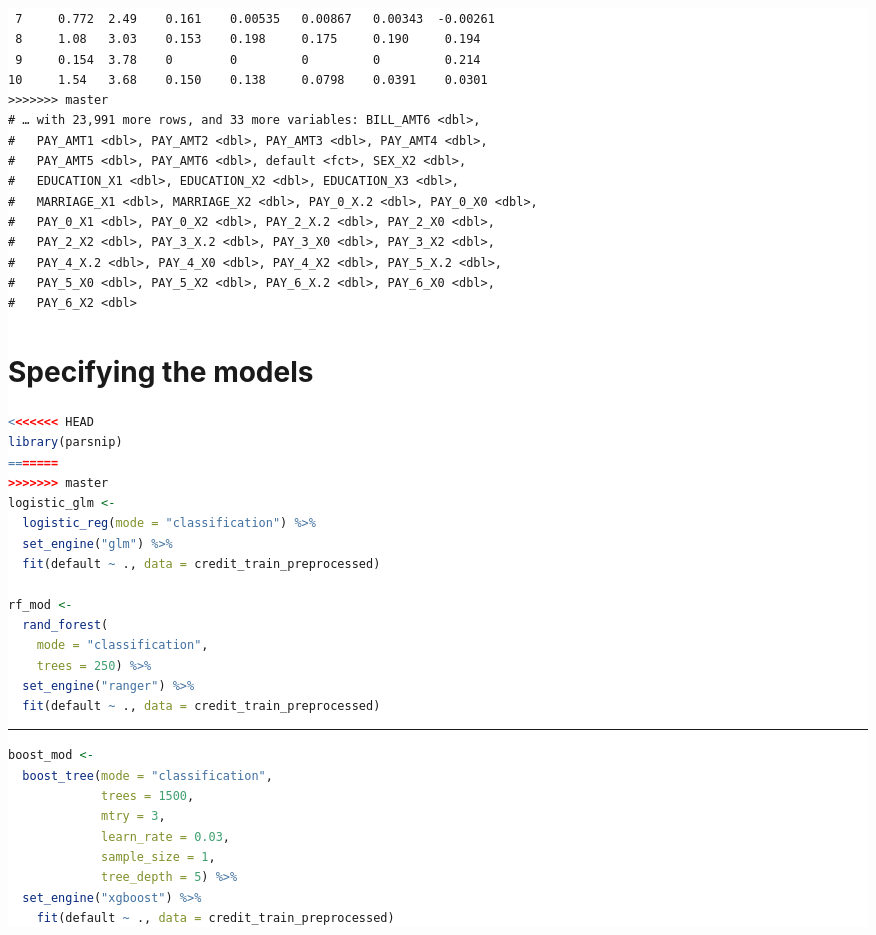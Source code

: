 ```
 7     0.772  2.49    0.161    0.00535   0.00867   0.00343  -0.00261
 8     1.08   3.03    0.153    0.198     0.175     0.190     0.194  
 9     0.154  3.78    0        0         0         0         0.214  
10     1.54   3.68    0.150    0.138     0.0798    0.0391    0.0301 
>>>>>>> master
# … with 23,991 more rows, and 33 more variables: BILL_AMT6 <dbl>,
#   PAY_AMT1 <dbl>, PAY_AMT2 <dbl>, PAY_AMT3 <dbl>, PAY_AMT4 <dbl>,
#   PAY_AMT5 <dbl>, PAY_AMT6 <dbl>, default <fct>, SEX_X2 <dbl>,
#   EDUCATION_X1 <dbl>, EDUCATION_X2 <dbl>, EDUCATION_X3 <dbl>,
#   MARRIAGE_X1 <dbl>, MARRIAGE_X2 <dbl>, PAY_0_X.2 <dbl>, PAY_0_X0 <dbl>,
#   PAY_0_X1 <dbl>, PAY_0_X2 <dbl>, PAY_2_X.2 <dbl>, PAY_2_X0 <dbl>,
#   PAY_2_X2 <dbl>, PAY_3_X.2 <dbl>, PAY_3_X0 <dbl>, PAY_3_X2 <dbl>,
#   PAY_4_X.2 <dbl>, PAY_4_X0 <dbl>, PAY_4_X2 <dbl>, PAY_5_X.2 <dbl>,
#   PAY_5_X0 <dbl>, PAY_5_X2 <dbl>, PAY_6_X.2 <dbl>, PAY_6_X0 <dbl>,
#   PAY_6_X2 <dbl>
```

Specifying the models
====


```r
<<<<<<< HEAD
library(parsnip)
=======
>>>>>>> master
logistic_glm <-
  logistic_reg(mode = "classification") %>%
  set_engine("glm") %>%
  fit(default ~ ., data = credit_train_preprocessed)

rf_mod <- 
  rand_forest(
    mode = "classification",
    trees = 250) %>%
  set_engine("ranger") %>%
  fit(default ~ ., data = credit_train_preprocessed)
```

***


```r
boost_mod <-
  boost_tree(mode = "classification",
             trees = 1500,
             mtry = 3,
             learn_rate = 0.03,
             sample_size = 1,
             tree_depth = 5) %>%
  set_engine("xgboost") %>%
    fit(default ~ ., data = credit_train_preprocessed)
```
